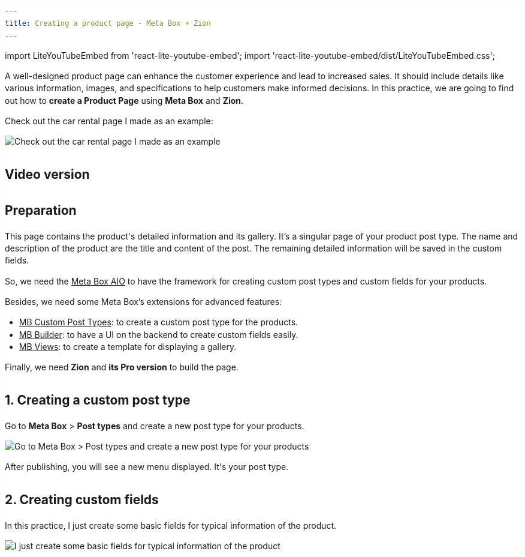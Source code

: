 ```yaml
---
title: Creating a product page - Meta Box + Zion
---
```

import LiteYouTubeEmbed from 'react-lite-youtube-embed';
import 'react-lite-youtube-embed/dist/LiteYouTubeEmbed.css';

A well-designed product page can enhance the customer experience and lead to increased sales. It should include details like various information, images, and specifications to help customers make informed decisions. In this practice, we are going to find out how to **create a Product Page** using **Meta Box** and **Zion**.

Check out the car rental page I made as an example:

![Check out the car rental page I made as an example](https://i0.wp.com/images.elightup.com/meta-box/blog/create-a-product-page/demo.png)

## Video version

<LiteYouTubeEmbed id='f9dv1L9ZbjA' /> 

## Preparation

This page contains the product's detailed information and its gallery. It’s a singular page of your product post type. The name and description of the product are the title and content of the post. The remaining detailed information will be saved in the custom fields.

So, we need the [Meta Box AIO](https://metabox.io/aio/) to have the framework for creating custom post types and custom fields for your products. 

Besides, we need some Meta Box’s extensions for advanced features:

* [MB Custom Post Types](https://metabox.io/plugins/custom-post-type/): to create a custom post type for the products.
* [MB Builder](https://metabox.io/plugins/meta-box-builder/): to have a UI on the backend to create custom fields easily.
* [MB Views](https://metabox.io/plugins/mb-views/): to create a template for displaying a gallery.

Finally, we need **Zion** and **its Pro version** to build the page.

## 1. Creating a custom post type

Go to **Meta Box** > **Post types** and create a new post type for your products.

![Go to Meta Box > Post types and create a new post type for your products](https://i0.wp.com/images.elightup.com/meta-box/blog/create-a-product-page/new%20post%20type.png)

After publishing, you will see a new menu displayed. It's your post type.

## 2. Creating custom fields

In this practice, I just create some basic fields for typical information of the product.

![I just create some basic fields for typical information of the product](https://i0.wp.com/images.elightup.com/meta-box/blog/create-a-product-page/cf%20demo.png)
